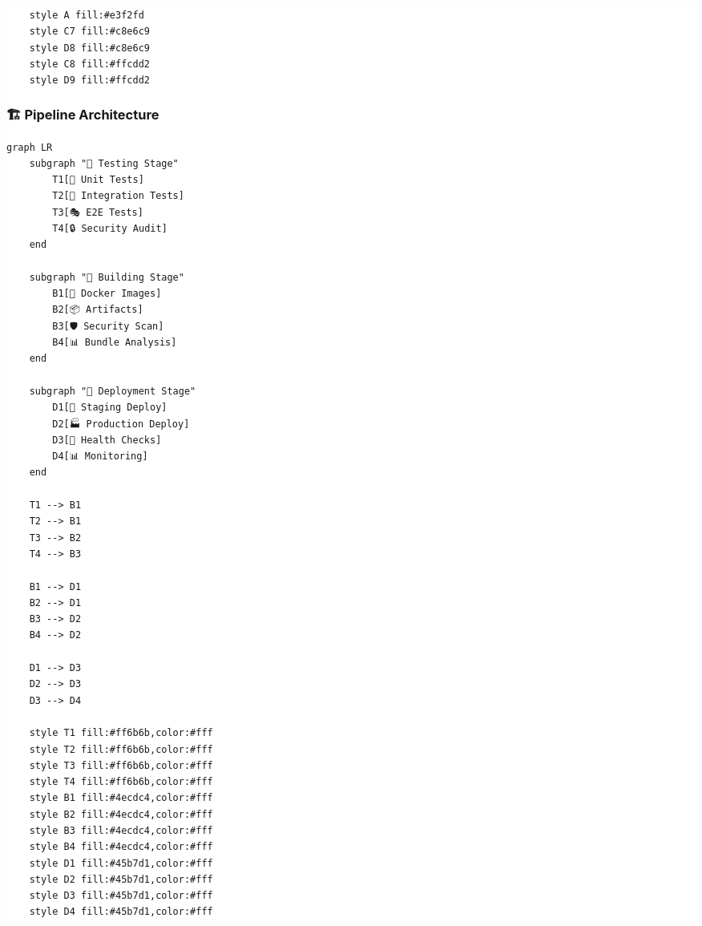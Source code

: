 ```mermaid
    style A fill:#e3f2fd
    style C7 fill:#c8e6c9
    style D8 fill:#c8e6c9
    style C8 fill:#ffcdd2
    style D9 fill:#ffcdd2
```

### 🏗️ Pipeline Architecture

```mermaid
graph LR
    subgraph "🧪 Testing Stage"
        T1[🔬 Unit Tests]
        T2[🔗 Integration Tests]
        T3[🎭 E2E Tests]
        T4[🔒 Security Audit]
    end
    
    subgraph "🔨 Building Stage"
        B1[🐳 Docker Images]
        B2[📦 Artifacts]
        B3[🛡️ Security Scan]
        B4[📊 Bundle Analysis]
    end
    
    subgraph "🚀 Deployment Stage"
        D1[🧪 Staging Deploy]
        D2[🏭 Production Deploy]
        D3[🏥 Health Checks]
        D4[📊 Monitoring]
    end
    
    T1 --> B1
    T2 --> B1
    T3 --> B2
    T4 --> B3
    
    B1 --> D1
    B2 --> D1
    B3 --> D2
    B4 --> D2
    
    D1 --> D3
    D2 --> D3
    D3 --> D4
    
    style T1 fill:#ff6b6b,color:#fff
    style T2 fill:#ff6b6b,color:#fff
    style T3 fill:#ff6b6b,color:#fff
    style T4 fill:#ff6b6b,color:#fff
    style B1 fill:#4ecdc4,color:#fff
    style B2 fill:#4ecdc4,color:#fff
    style B3 fill:#4ecdc4,color:#fff
    style B4 fill:#4ecdc4,color:#fff
    style D1 fill:#45b7d1,color:#fff
    style D2 fill:#45b7d1,color:#fff
    style D3 fill:#45b7d1,color:#fff
    style D4 fill:#45b7d1,color:#fff
```
